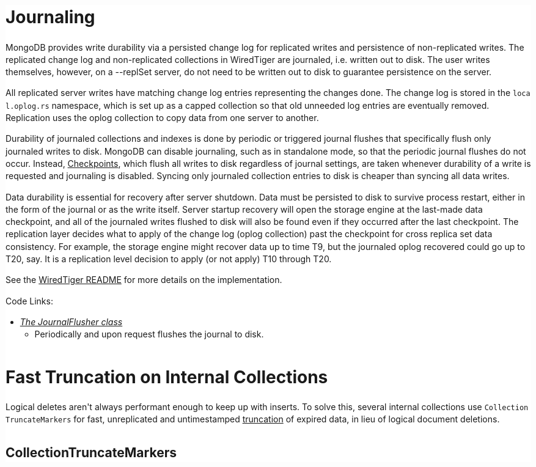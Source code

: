 # Journaling

MongoDB provides write durability via a persisted change log for replicated writes and persistence
of non-replicated writes. The replicated change log and non-replicated collections in WiredTiger are
journaled, i.e. written out to disk. The user writes themselves, however, on a --replSet server, do
not need to be written out to disk to guarantee persistence on the server.

All replicated server writes have matching change log entries representing the changes done. The
change log is stored in the `local.oplog.rs` namespace, which is set up as a capped collection so
that old unneeded log entries are eventually removed. Replication uses the oplog collection to copy
data from one server to another.

Durability of journaled collections and indexes is done by periodic or triggered journal flushes
that specifically flush only journaled writes to disk. MongoDB can disable journaling, such as in
standalone mode, so that the periodic journal flushes do not occur. Instead,
[Checkpoints](#checkpoints), which flush all writes to disk regardless of journal settings, are
taken whenever durability of a write is requested and journaling is disabled. Syncing only journaled
collection entries to disk is cheaper than syncing all data writes.

Data durability is essential for recovery after server shutdown. Data must be persisted to disk to
survive process restart, either in the form of the journal or as the write itself. Server startup
recovery will open the storage engine at the last-made data checkpoint, and all of the journaled
writes flushed to disk will also be found even if they occurred after the last checkpoint. The
replication layer decides what to apply of the change log (oplog collection) past the checkpoint for
cross replica set data consistency. For example, the storage engine might recover data up to time
T9, but the journaled oplog recovered could go up to T20, say. It is a replication level decision to
apply (or not apply) T10 through T20.

See the [WiredTiger README](wiredtiger/README.md#Cherry-picked-WT-log-Details) for more details on
the implementation.

Code Links:

- [_The JournalFlusher
  class_](https://github.com/mongodb/mongo/blob/767494374cf12d76fc74911d1d0fcc2bbce0cd6b/src/mongo/db/storage/control/journal_flusher.h)
  - Periodically and upon request flushes the journal to disk.

# Fast Truncation on Internal Collections

Logical deletes aren't always performant enough to keep up with inserts. To solve this, several
internal collections use `CollectionTruncateMarkers` for fast, unreplicated and untimestamped
[truncation](http://source.wiredtiger.com/1.4.2/classwiredtiger_1_1_session.html#a80a9ee8697a61a1ad13d893d67d981bb)
of expired data, in lieu of logical document deletions.

## CollectionTruncateMarkers

